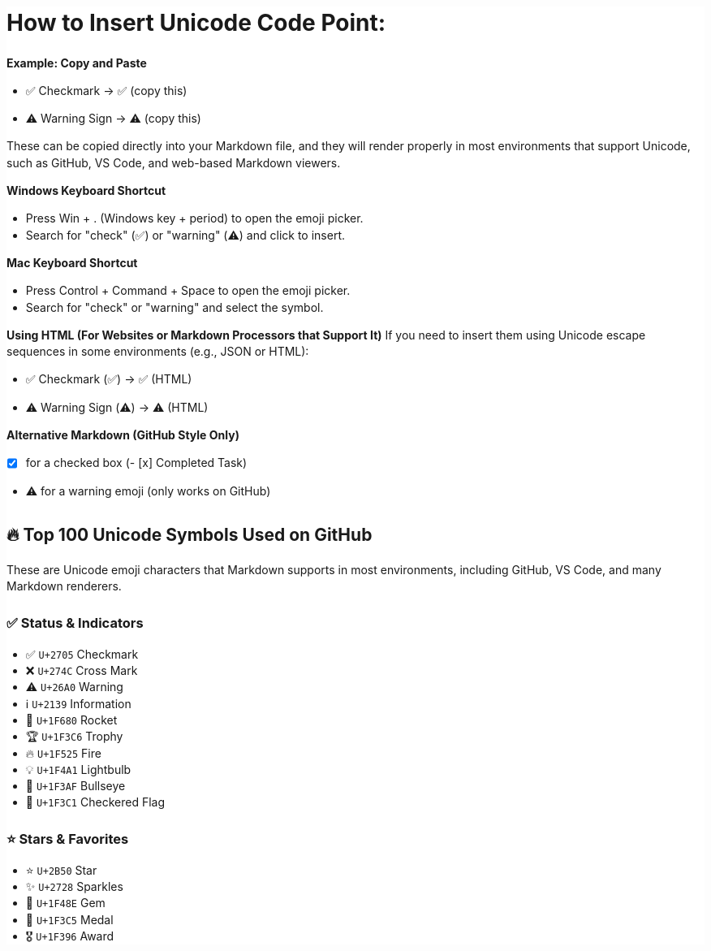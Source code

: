 # How to Insert Unicode Code Point:

**Example: Copy and Paste**

- ✅ Checkmark → ✅ (copy this)

- ⚠️ Warning Sign → ⚠️ (copy this)

These can be copied directly into your Markdown file, and they will render properly in most environments that support Unicode, such as GitHub, VS Code, and web-based Markdown viewers.


**Windows Keyboard Shortcut**

- Press Win + . (Windows key + period) to open the emoji picker.
- Search for "check" (✅) or "warning" (⚠️) and click to insert.

**Mac Keyboard Shortcut**

- Press Control + Command + Space to open the emoji picker.
- Search for "check" or "warning" and select the symbol.

**Using HTML (For Websites or Markdown Processors that Support It)**
If you need to insert them using Unicode escape sequences in some environments (e.g., JSON or HTML):

- ✅ Checkmark (✅) → &#x2705; (HTML)

- ⚠️ Warning Sign (⚠️) → &#x26A0;&#xFE0F; (HTML)


**Alternative Markdown (GitHub Style Only)**

- [x] for a checked box (- [x] Completed Task)
- :warning: for a warning emoji (only works on GitHub)

## 🔥 Top 100 Unicode Symbols Used on GitHub

These are Unicode emoji characters that Markdown supports in most environments, including GitHub, VS Code, and many Markdown renderers.

### ✅ Status & Indicators
- ✅ `U+2705` Checkmark
- ❌ `U+274C` Cross Mark
- ⚠️ `U+26A0` Warning
- ℹ️ `U+2139` Information
- 🚀 `U+1F680` Rocket
- 🏆 `U+1F3C6` Trophy
- 🔥 `U+1F525` Fire
- 💡 `U+1F4A1` Lightbulb
- 🎯 `U+1F3AF` Bullseye
- 🏁 `U+1F3C1` Checkered Flag

### ⭐ Stars & Favorites
- ⭐ `U+2B50` Star
- ✨ `U+2728` Sparkles
- 💎 `U+1F48E` Gem
- 🏅 `U+1F3C5` Medal
- 🎖️ `U+1F396` Award
